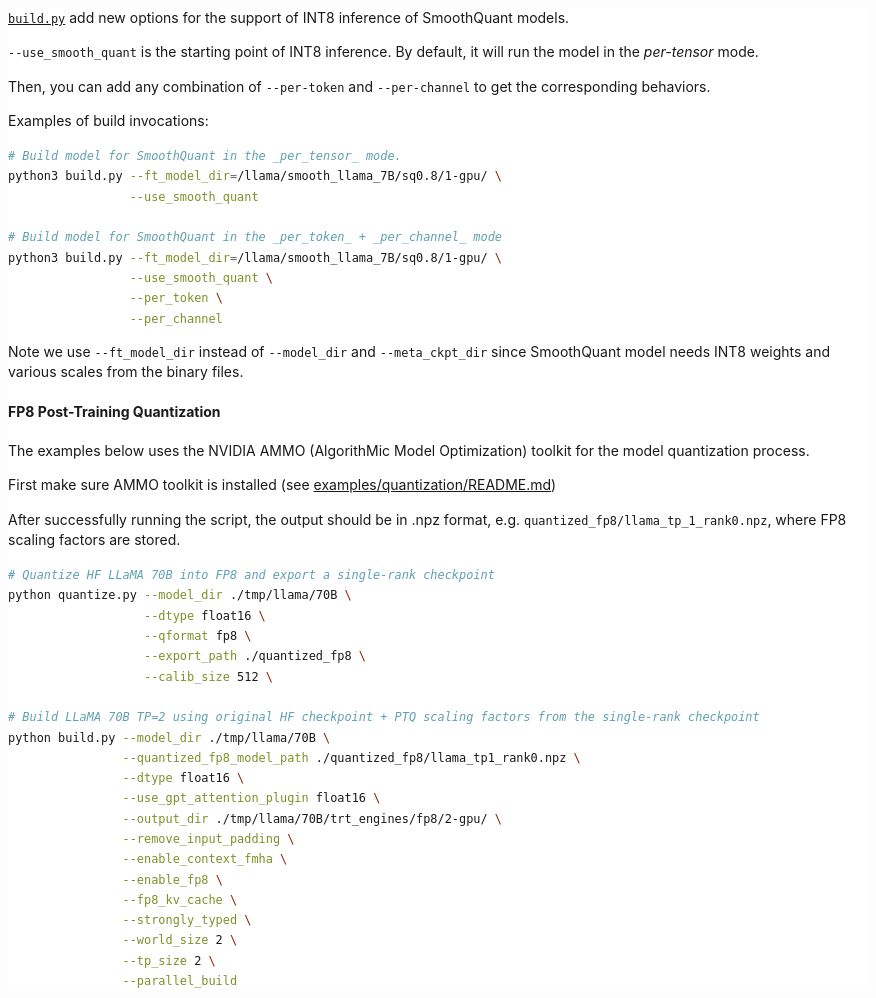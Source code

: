 [`build.py`](./build.py) add new options for the support of INT8 inference of SmoothQuant models.

`--use_smooth_quant` is the starting point of INT8 inference. By default, it
will run the model in the _per-tensor_ mode.

Then, you can add any combination of `--per-token` and `--per-channel` to get the corresponding behaviors.

Examples of build invocations:

```bash
# Build model for SmoothQuant in the _per_tensor_ mode.
python3 build.py --ft_model_dir=/llama/smooth_llama_7B/sq0.8/1-gpu/ \
                 --use_smooth_quant

# Build model for SmoothQuant in the _per_token_ + _per_channel_ mode
python3 build.py --ft_model_dir=/llama/smooth_llama_7B/sq0.8/1-gpu/ \
                 --use_smooth_quant \
                 --per_token \
                 --per_channel
```

Note we use `--ft_model_dir` instead of `--model_dir` and `--meta_ckpt_dir` since SmoothQuant model needs INT8 weights and various scales from the binary files.

#### FP8 Post-Training Quantization

The examples below uses the NVIDIA AMMO (AlgorithMic Model Optimization) toolkit for the model quantization process.

First make sure AMMO toolkit is installed (see [examples/quantization/README.md](/examples/quantization/README.md#preparation))

After successfully running the script, the output should be in .npz format, e.g. `quantized_fp8/llama_tp_1_rank0.npz`,
where FP8 scaling factors are stored.

```bash
# Quantize HF LLaMA 70B into FP8 and export a single-rank checkpoint
python quantize.py --model_dir ./tmp/llama/70B \
                   --dtype float16 \
                   --qformat fp8 \
                   --export_path ./quantized_fp8 \
                   --calib_size 512 \

# Build LLaMA 70B TP=2 using original HF checkpoint + PTQ scaling factors from the single-rank checkpoint
python build.py --model_dir ./tmp/llama/70B \
                --quantized_fp8_model_path ./quantized_fp8/llama_tp1_rank0.npz \
                --dtype float16 \
                --use_gpt_attention_plugin float16 \
                --output_dir ./tmp/llama/70B/trt_engines/fp8/2-gpu/ \
                --remove_input_padding \
                --enable_context_fmha \
                --enable_fp8 \
                --fp8_kv_cache \
                --strongly_typed \
                --world_size 2 \
                --tp_size 2 \
                --parallel_build
```
